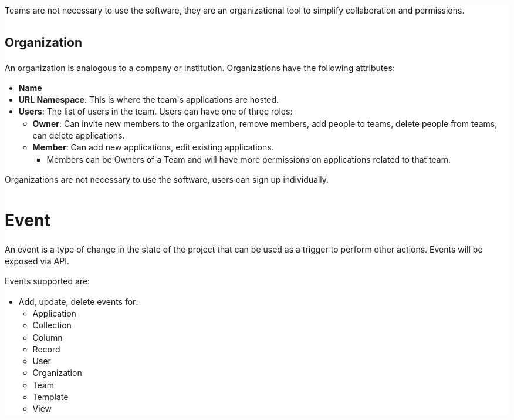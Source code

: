 Teams are not necessary to use the software, they are an organizational tool to simplify collaboration and permissions.

## Organization
An organization is analogous to a company or institution. Organizations have the following attributes:
- **Name**
- **URL Namespace**: This is where the team's applications are hosted.
- **Users**: The list of users in the team. Users can have one of three roles:
	- **Owner**: Can invite new members to the organization, remove members, add people to teams, delete people from teams, can delete applications.
	- **Member**: Can add new applications, edit existing applications.
		- Members can be Owners of a Team and will have more permissions on applications related to that team.

Organizations are not necessary to use the software, users can sign up individually.

# Event
An event is a type of change in the state of the project that can be used as a trigger to perform other actions. Events will be exposed via API.

Events supported are:
- Add, update, delete events for:
	- Application
	- Collection
	- Column
	- Record
	- User
	- Organization
	- Team
	- Template
	- View
